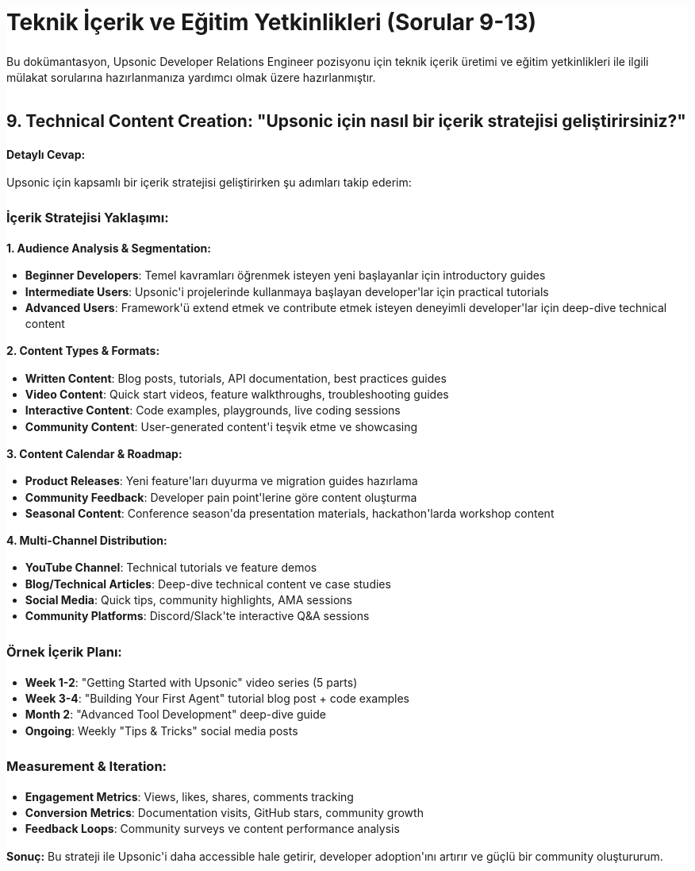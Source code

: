 # Teknik İçerik ve Eğitim Yetkinlikleri (Sorular 9-13)

Bu dokümantasyon, Upsonic Developer Relations Engineer pozisyonu için teknik içerik üretimi ve eğitim yetkinlikleri ile ilgili mülakat sorularına hazırlanmanıza yardımcı olmak üzere hazırlanmıştır.

## 9. Technical Content Creation: "Upsonic için nasıl bir içerik stratejisi geliştirirsiniz?"

**Detaylı Cevap:**

Upsonic için kapsamlı bir içerik stratejisi geliştirirken şu adımları takip ederim:

### İçerik Stratejisi Yaklaşımı:

**1. Audience Analysis & Segmentation:**
- **Beginner Developers**: Temel kavramları öğrenmek isteyen yeni başlayanlar için introductory guides
- **Intermediate Users**: Upsonic'i projelerinde kullanmaya başlayan developer'lar için practical tutorials
- **Advanced Users**: Framework'ü extend etmek ve contribute etmek isteyen deneyimli developer'lar için deep-dive technical content

**2. Content Types & Formats:**
- **Written Content**: Blog posts, tutorials, API documentation, best practices guides
- **Video Content**: Quick start videos, feature walkthroughs, troubleshooting guides
- **Interactive Content**: Code examples, playgrounds, live coding sessions
- **Community Content**: User-generated content'i teşvik etme ve showcasing

**3. Content Calendar & Roadmap:**
- **Product Releases**: Yeni feature'ları duyurma ve migration guides hazırlama
- **Community Feedback**: Developer pain point'lerine göre content oluşturma
- **Seasonal Content**: Conference season'da presentation materials, hackathon'larda workshop content

**4. Multi-Channel Distribution:**
- **YouTube Channel**: Technical tutorials ve feature demos
- **Blog/Technical Articles**: Deep-dive technical content ve case studies
- **Social Media**: Quick tips, community highlights, AMA sessions
- **Community Platforms**: Discord/Slack'te interactive Q&A sessions

### Örnek İçerik Planı:
- **Week 1-2**: "Getting Started with Upsonic" video series (5 parts)
- **Week 3-4**: "Building Your First Agent" tutorial blog post + code examples
- **Month 2**: "Advanced Tool Development" deep-dive guide
- **Ongoing**: Weekly "Tips & Tricks" social media posts

### Measurement & Iteration:
- **Engagement Metrics**: Views, likes, shares, comments tracking
- **Conversion Metrics**: Documentation visits, GitHub stars, community growth
- **Feedback Loops**: Community surveys ve content performance analysis

**Sonuç:** Bu strateji ile Upsonic'i daha accessible hale getirir, developer adoption'ını artırır ve güçlü bir community oluştururum.
